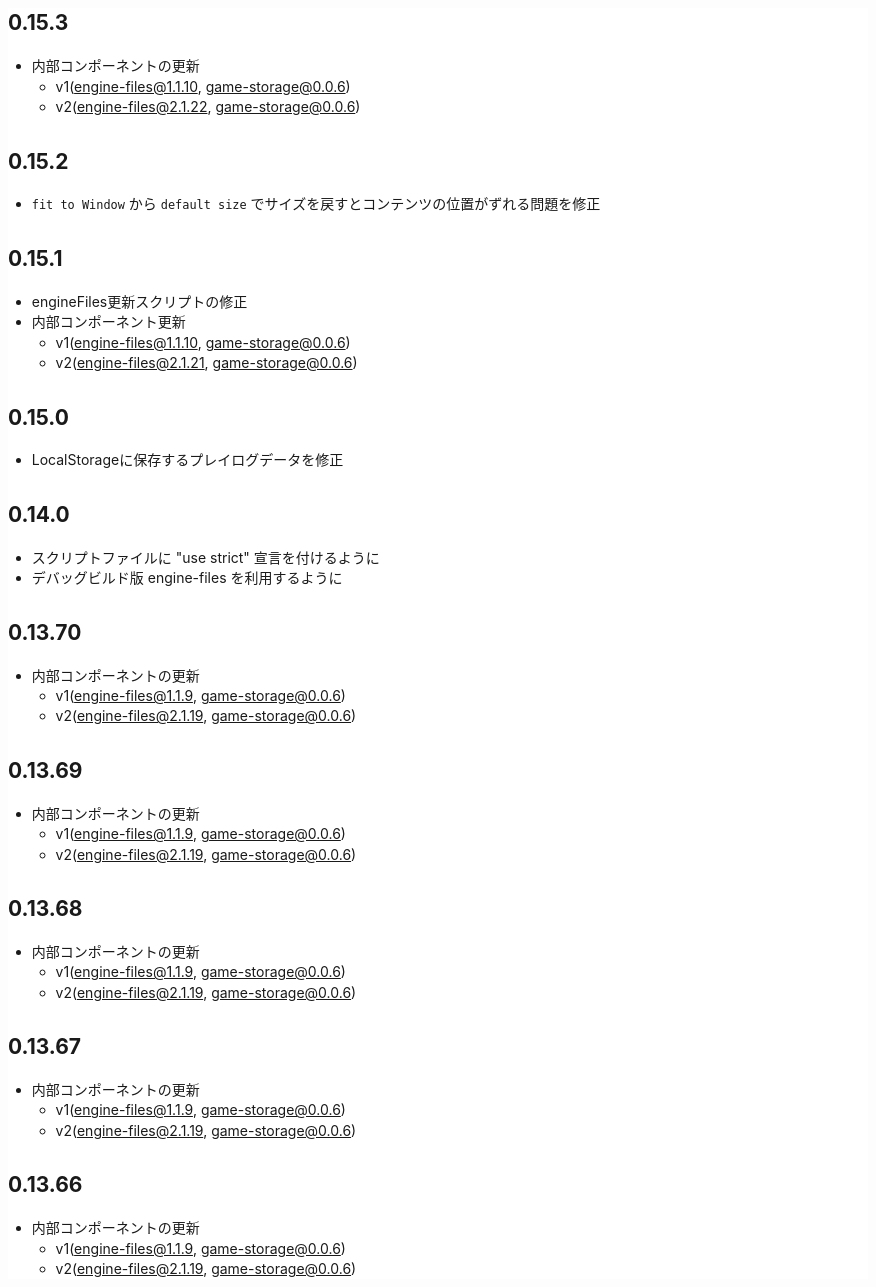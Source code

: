 ## 0.15.3
* 内部コンポーネントの更新
  * v1(engine-files@1.1.10, game-storage@0.0.6)
  * v2(engine-files@2.1.22, game-storage@0.0.6)

## 0.15.2
* `fit to Window` から `default size` でサイズを戻すとコンテンツの位置がずれる問題を修正

## 0.15.1
* engineFiles更新スクリプトの修正
* 内部コンポーネント更新
  * v1(engine-files@1.1.10, game-storage@0.0.6)
  * v2(engine-files@2.1.21, game-storage@0.0.6)

## 0.15.0
* LocalStorageに保存するプレイログデータを修正

## 0.14.0
* スクリプトファイルに "use strict" 宣言を付けるように
* デバッグビルド版 engine-files を利用するように

## 0.13.70
* 内部コンポーネントの更新
  * v1(engine-files@1.1.9, game-storage@0.0.6)
  * v2(engine-files@2.1.19, game-storage@0.0.6)

## 0.13.69
* 内部コンポーネントの更新
  * v1(engine-files@1.1.9, game-storage@0.0.6)
  * v2(engine-files@2.1.19, game-storage@0.0.6)

## 0.13.68
* 内部コンポーネントの更新
  * v1(engine-files@1.1.9, game-storage@0.0.6)
  * v2(engine-files@2.1.19, game-storage@0.0.6)

## 0.13.67
* 内部コンポーネントの更新
  * v1(engine-files@1.1.9, game-storage@0.0.6)
  * v2(engine-files@2.1.19, game-storage@0.0.6)

## 0.13.66
* 内部コンポーネントの更新
  * v1(engine-files@1.1.9, game-storage@0.0.6)
  * v2(engine-files@2.1.19, game-storage@0.0.6)
